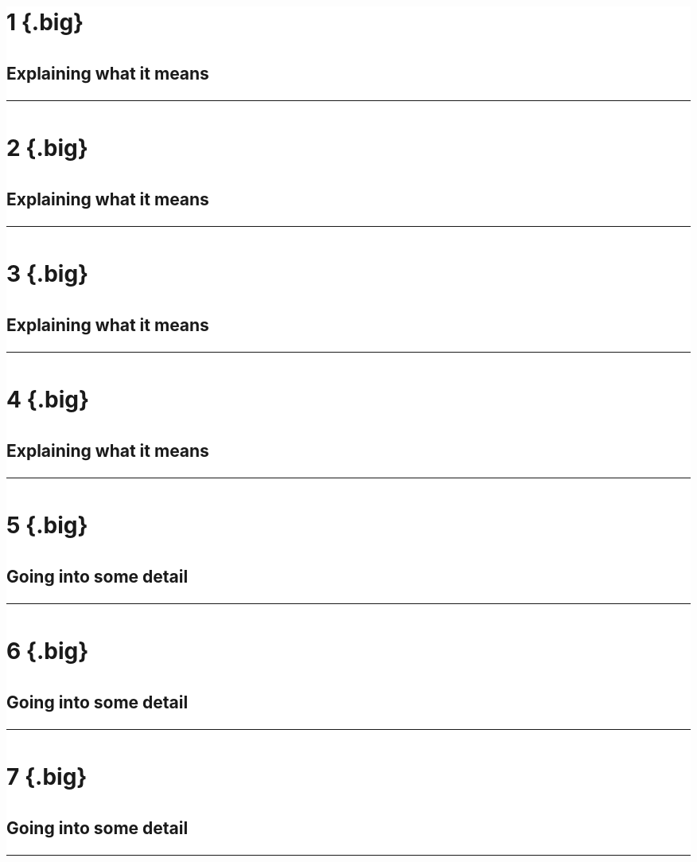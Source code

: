 # 1 {.big}

## Explaining what it means

---

# 2 {.big}

## Explaining what it means

---

# 3 {.big}

## Explaining what it means

---

# 4 {.big}

## Explaining what it means

---

# 5 {.big}

## Going into some detail

---

# 6 {.big}

## Going into some detail

---

# 7 {.big}

## Going into some detail

---